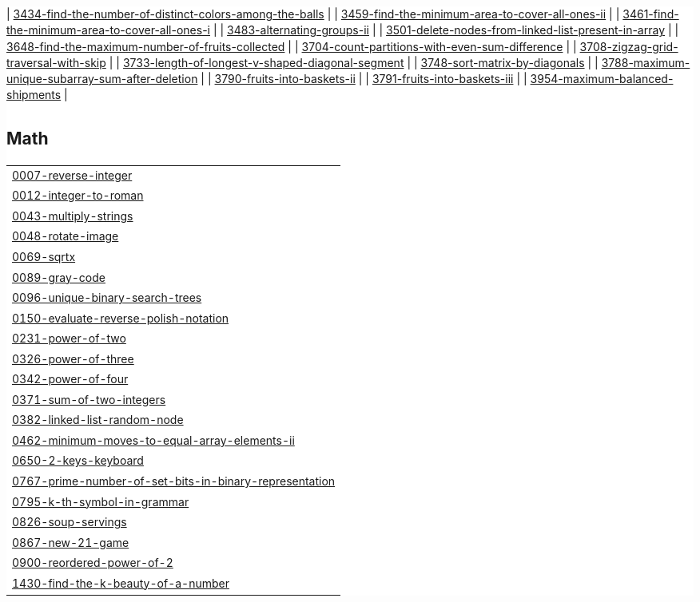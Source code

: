 | [3434-find-the-number-of-distinct-colors-among-the-balls](https://github.com/OmitK1302/LeetCode-DailyProblems/tree/master/3434-find-the-number-of-distinct-colors-among-the-balls) |
| [3459-find-the-minimum-area-to-cover-all-ones-ii](https://github.com/OmitK1302/LeetCode-DailyProblems/tree/master/3459-find-the-minimum-area-to-cover-all-ones-ii) |
| [3461-find-the-minimum-area-to-cover-all-ones-i](https://github.com/OmitK1302/LeetCode-DailyProblems/tree/master/3461-find-the-minimum-area-to-cover-all-ones-i) |
| [3483-alternating-groups-ii](https://github.com/OmitK1302/LeetCode-DailyProblems/tree/master/3483-alternating-groups-ii) |
| [3501-delete-nodes-from-linked-list-present-in-array](https://github.com/OmitK1302/LeetCode-DailyProblems/tree/master/3501-delete-nodes-from-linked-list-present-in-array) |
| [3648-find-the-maximum-number-of-fruits-collected](https://github.com/OmitK1302/LeetCode-DailyProblems/tree/master/3648-find-the-maximum-number-of-fruits-collected) |
| [3704-count-partitions-with-even-sum-difference](https://github.com/OmitK1302/LeetCode-DailyProblems/tree/master/3704-count-partitions-with-even-sum-difference) |
| [3708-zigzag-grid-traversal-with-skip](https://github.com/OmitK1302/LeetCode-DailyProblems/tree/master/3708-zigzag-grid-traversal-with-skip) |
| [3733-length-of-longest-v-shaped-diagonal-segment](https://github.com/OmitK1302/LeetCode-DailyProblems/tree/master/3733-length-of-longest-v-shaped-diagonal-segment) |
| [3748-sort-matrix-by-diagonals](https://github.com/OmitK1302/LeetCode-DailyProblems/tree/master/3748-sort-matrix-by-diagonals) |
| [3788-maximum-unique-subarray-sum-after-deletion](https://github.com/OmitK1302/LeetCode-DailyProblems/tree/master/3788-maximum-unique-subarray-sum-after-deletion) |
| [3790-fruits-into-baskets-ii](https://github.com/OmitK1302/LeetCode-DailyProblems/tree/master/3790-fruits-into-baskets-ii) |
| [3791-fruits-into-baskets-iii](https://github.com/OmitK1302/LeetCode-DailyProblems/tree/master/3791-fruits-into-baskets-iii) |
| [3954-maximum-balanced-shipments](https://github.com/OmitK1302/LeetCode-DailyProblems/tree/master/3954-maximum-balanced-shipments) |
## Math
|  |
| ------- |
| [0007-reverse-integer](https://github.com/OmitK1302/LeetCode-DailyProblems/tree/master/0007-reverse-integer) |
| [0012-integer-to-roman](https://github.com/OmitK1302/LeetCode-DailyProblems/tree/master/0012-integer-to-roman) |
| [0043-multiply-strings](https://github.com/OmitK1302/LeetCode-DailyProblems/tree/master/0043-multiply-strings) |
| [0048-rotate-image](https://github.com/OmitK1302/LeetCode-DailyProblems/tree/master/0048-rotate-image) |
| [0069-sqrtx](https://github.com/OmitK1302/LeetCode-DailyProblems/tree/master/0069-sqrtx) |
| [0089-gray-code](https://github.com/OmitK1302/LeetCode-DailyProblems/tree/master/0089-gray-code) |
| [0096-unique-binary-search-trees](https://github.com/OmitK1302/LeetCode-DailyProblems/tree/master/0096-unique-binary-search-trees) |
| [0150-evaluate-reverse-polish-notation](https://github.com/OmitK1302/LeetCode-DailyProblems/tree/master/0150-evaluate-reverse-polish-notation) |
| [0231-power-of-two](https://github.com/OmitK1302/LeetCode-DailyProblems/tree/master/0231-power-of-two) |
| [0326-power-of-three](https://github.com/OmitK1302/LeetCode-DailyProblems/tree/master/0326-power-of-three) |
| [0342-power-of-four](https://github.com/OmitK1302/LeetCode-DailyProblems/tree/master/0342-power-of-four) |
| [0371-sum-of-two-integers](https://github.com/OmitK1302/LeetCode-DailyProblems/tree/master/0371-sum-of-two-integers) |
| [0382-linked-list-random-node](https://github.com/OmitK1302/LeetCode-DailyProblems/tree/master/0382-linked-list-random-node) |
| [0462-minimum-moves-to-equal-array-elements-ii](https://github.com/OmitK1302/LeetCode-DailyProblems/tree/master/0462-minimum-moves-to-equal-array-elements-ii) |
| [0650-2-keys-keyboard](https://github.com/OmitK1302/LeetCode-DailyProblems/tree/master/0650-2-keys-keyboard) |
| [0767-prime-number-of-set-bits-in-binary-representation](https://github.com/OmitK1302/LeetCode-DailyProblems/tree/master/0767-prime-number-of-set-bits-in-binary-representation) |
| [0795-k-th-symbol-in-grammar](https://github.com/OmitK1302/LeetCode-DailyProblems/tree/master/0795-k-th-symbol-in-grammar) |
| [0826-soup-servings](https://github.com/OmitK1302/LeetCode-DailyProblems/tree/master/0826-soup-servings) |
| [0867-new-21-game](https://github.com/OmitK1302/LeetCode-DailyProblems/tree/master/0867-new-21-game) |
| [0900-reordered-power-of-2](https://github.com/OmitK1302/LeetCode-DailyProblems/tree/master/0900-reordered-power-of-2) |
| [1430-find-the-k-beauty-of-a-number](https://github.com/OmitK1302/LeetCode-DailyProblems/tree/master/1430-find-the-k-beauty-of-a-number) |